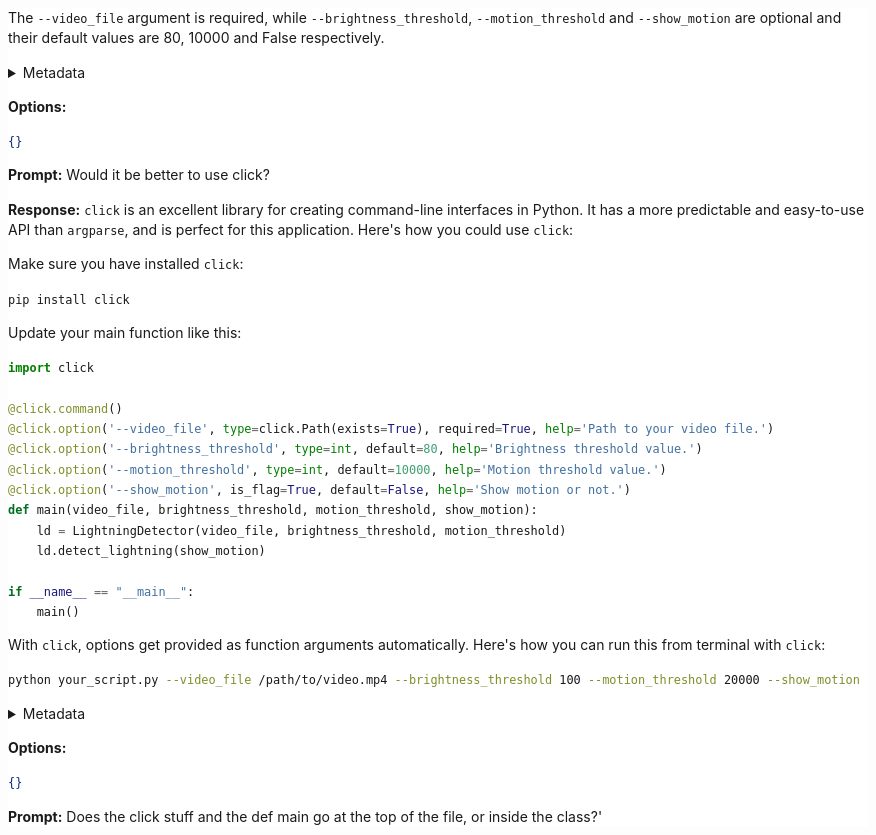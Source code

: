 The `--video_file` argument is required, while `--brightness_threshold`, `--motion_threshold` and `--show_motion` are optional and their default values are 80, 10000 and False respectively.

<details><summary>Metadata</summary></details>

**Options:**
```json
{}
```

**Prompt:**
Would it be better to use click?

**Response:**
`click` is an excellent library for creating command-line interfaces in Python. It has a more predictable and easy-to-use API than `argparse`, and is perfect for this application. Here's how you could use `click`:

Make sure you have installed `click`:
```bash
pip install click
```

Update your main function like this:

```python
import click

@click.command()
@click.option('--video_file', type=click.Path(exists=True), required=True, help='Path to your video file.')
@click.option('--brightness_threshold', type=int, default=80, help='Brightness threshold value.')
@click.option('--motion_threshold', type=int, default=10000, help='Motion threshold value.')
@click.option('--show_motion', is_flag=True, default=False, help='Show motion or not.')
def main(video_file, brightness_threshold, motion_threshold, show_motion):
    ld = LightningDetector(video_file, brightness_threshold, motion_threshold)
    ld.detect_lightning(show_motion)

if __name__ == "__main__":
    main()
```

With `click`, options get provided as function arguments automatically. Here's how you can run this from terminal with `click`:

```bash
python your_script.py --video_file /path/to/video.mp4 --brightness_threshold 100 --motion_threshold 20000 --show_motion
```

<details><summary>Metadata</summary></details>

**Options:**
```json
{}
```

**Prompt:**
Does the click stuff and the def main go at the top of the file, or inside the class?'
